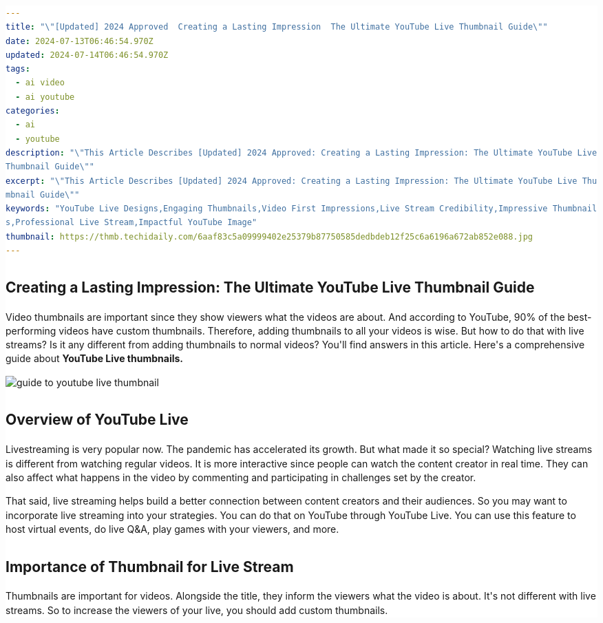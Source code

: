 ```yaml
---
title: "\"[Updated] 2024 Approved  Creating a Lasting Impression  The Ultimate YouTube Live Thumbnail Guide\""
date: 2024-07-13T06:46:54.970Z
updated: 2024-07-14T06:46:54.970Z
tags:
  - ai video
  - ai youtube
categories:
  - ai
  - youtube
description: "\"This Article Describes [Updated] 2024 Approved: Creating a Lasting Impression: The Ultimate YouTube Live Thumbnail Guide\""
excerpt: "\"This Article Describes [Updated] 2024 Approved: Creating a Lasting Impression: The Ultimate YouTube Live Thumbnail Guide\""
keywords: "YouTube Live Designs,Engaging Thumbnails,Video First Impressions,Live Stream Credibility,Impressive Thumbnails,Professional Live Stream,Impactful YouTube Image"
thumbnail: https://thmb.techidaily.com/6aaf83c5a09999402e25379b87750585dedbdeb12f25c6a6196a672ab852e088.jpg
---
```


## Creating a Lasting Impression: The Ultimate YouTube Live Thumbnail Guide

Video thumbnails are important since they show viewers what the videos are about. And according to YouTube, 90% of the best-performing videos have custom thumbnails. Therefore, adding thumbnails to all your videos is wise. But how to do that with live streams? Is it any different from adding thumbnails to normal videos? You'll find answers in this article. Here's a comprehensive guide about **YouTube Live thumbnails.**

![guide to youtube live thumbnail](https://images.wondershare.com/filmora/article-images/youtube-live-thumbnail.gif)

## Overview of YouTube Live

Livestreaming is very popular now. The pandemic has accelerated its growth. But what made it so special? Watching live streams is different from watching regular videos. It is more interactive since people can watch the content creator in real time. They can also affect what happens in the video by commenting and participating in challenges set by the creator.

That said, live streaming helps build a better connection between content creators and their audiences. So you may want to incorporate live streaming into your strategies. You can do that on YouTube through YouTube Live. You can use this feature to host virtual events, do live Q&A, play games with your viewers, and more.

## Importance of Thumbnail for Live Stream

Thumbnails are important for videos. Alongside the title, they inform the viewers what the video is about. It's not different with live streams. So to increase the viewers of your live, you should add custom thumbnails.
